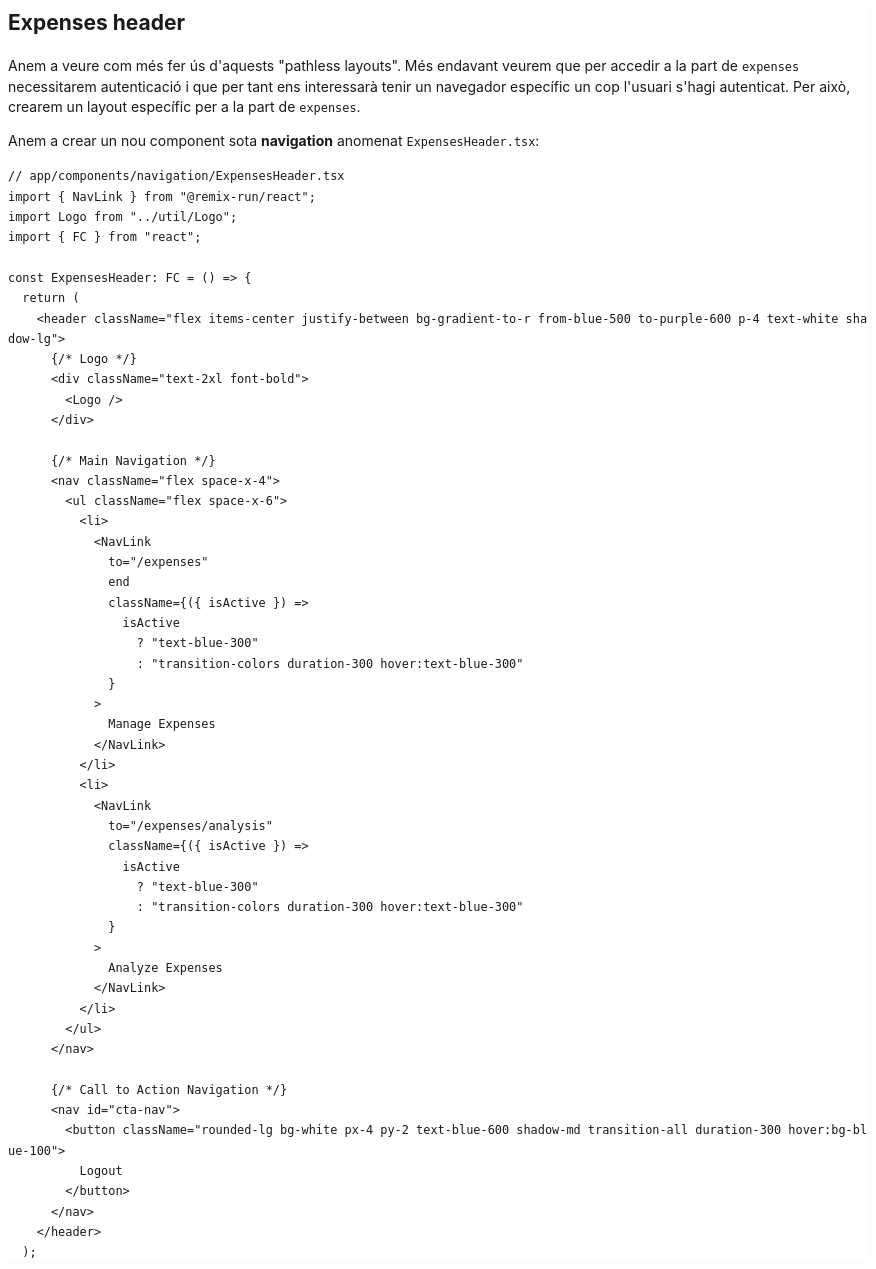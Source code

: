 ## Expenses header

Anem a veure com més fer ús d'aquests "pathless layouts". Més endavant veurem que per accedir a la part de `expenses` necessitarem autenticació i que per tant ens interessarà tenir un navegador específic un cop l'usuari s'hagi autenticat. Per això, crearem un layout específic per a la part de `expenses`. 

Anem a crear un nou component sota **navigation** anomenat `ExpensesHeader.tsx`:

```tsx
// app/components/navigation/ExpensesHeader.tsx
import { NavLink } from "@remix-run/react";
import Logo from "../util/Logo";
import { FC } from "react";

const ExpensesHeader: FC = () => {
  return (
    <header className="flex items-center justify-between bg-gradient-to-r from-blue-500 to-purple-600 p-4 text-white shadow-lg">
      {/* Logo */}
      <div className="text-2xl font-bold">
        <Logo />
      </div>

      {/* Main Navigation */}
      <nav className="flex space-x-4">
        <ul className="flex space-x-6">
          <li>
            <NavLink
              to="/expenses"
              end
              className={({ isActive }) =>
                isActive
                  ? "text-blue-300"
                  : "transition-colors duration-300 hover:text-blue-300"
              }
            >
              Manage Expenses
            </NavLink>
          </li>
          <li>
            <NavLink
              to="/expenses/analysis"
              className={({ isActive }) =>
                isActive
                  ? "text-blue-300"
                  : "transition-colors duration-300 hover:text-blue-300"
              }
            >
              Analyze Expenses
            </NavLink>
          </li>
        </ul>
      </nav>

      {/* Call to Action Navigation */}
      <nav id="cta-nav">
        <button className="rounded-lg bg-white px-4 py-2 text-blue-600 shadow-md transition-all duration-300 hover:bg-blue-100">
          Logout
        </button>
      </nav>
    </header>
  );
```